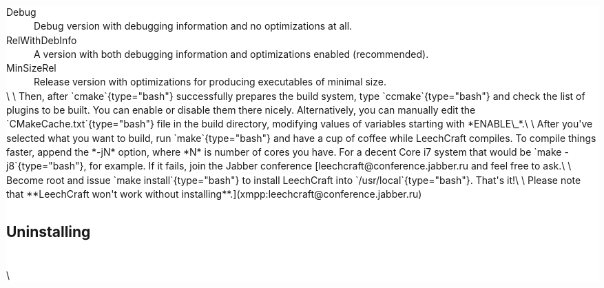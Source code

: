 </dd>
<dt>
    Debug

</dt>
<dd>
Debug version with debugging information and no optimizations at all.

</dd>
<dt>
    RelWithDebInfo

</dt>
<dd>
A version with both debugging information and optimizations enabled
(recommended).

</dd>
<dt>
    MinSizeRel

</dt>
<dd>
Release version with optimizations for producing executables of minimal
size.

</dd>
</dl>
\
\
Then, after `cmake`{type="bash"} successfully prepares the build system,
type `ccmake`{type="bash"} and check the list of plugins to be built.
You can enable or disable them there nicely. Alternatively, you can
manually edit the `CMakeCache.txt`{type="bash"} file in the build
directory, modifying values of variables starting with *ENABLE\_*.\
\
After you've selected what you want to build, run `make`{type="bash"}
and have a cup of coffee while LeechCraft compiles. To compile things
faster, append the *-jN* option, where *N* is number of cores you have.
For a decent Core i7 system that would be `make -j8`{type="bash"}, for
example. If it fails, join the Jabber conference
[leechcraft@conference.jabber.ru</code> and feel free to ask.\
\
Become root and issue `make install`{type="bash"} to install LeechCraft
into `/usr/local`{type="bash"}. That's it!\
\
Please note that **LeechCraft won't work without
installing**.](xmpp:leechcraft@conference.jabber.ru)

Uninstalling
------------

\
\
